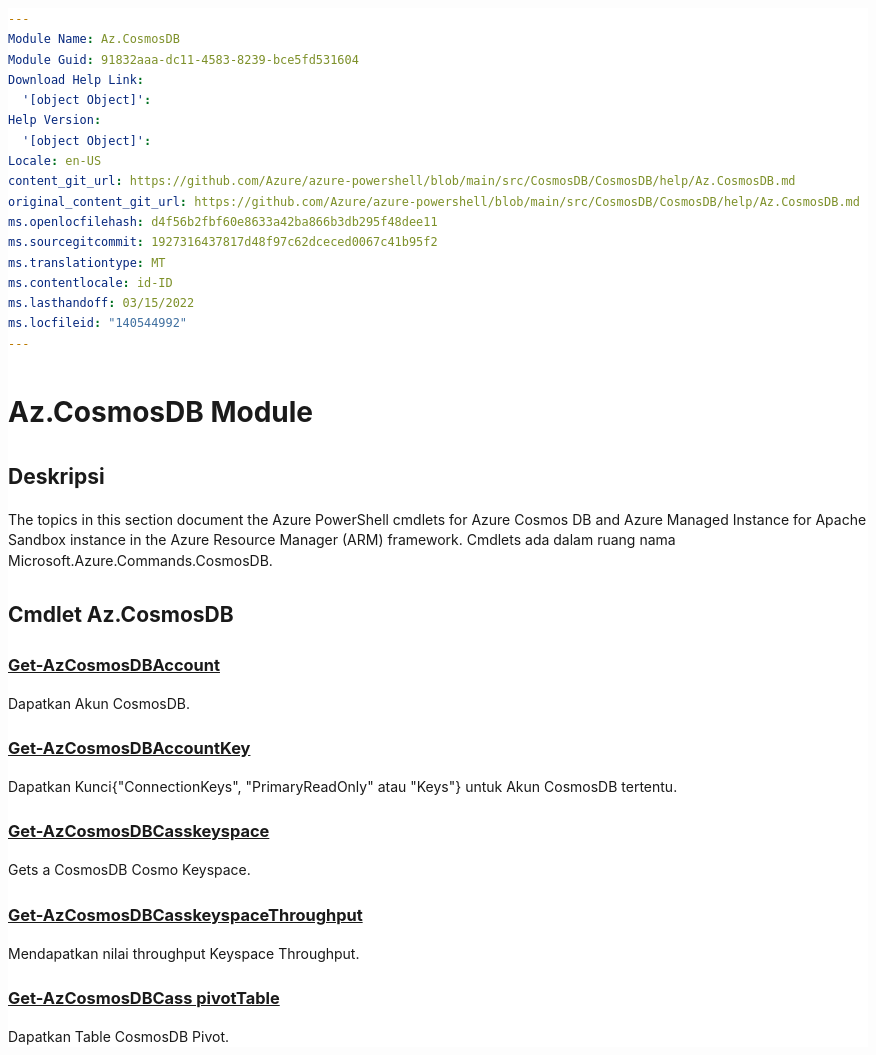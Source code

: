 ```yaml
---
Module Name: Az.CosmosDB
Module Guid: 91832aaa-dc11-4583-8239-bce5fd531604
Download Help Link:
  '[object Object]': 
Help Version:
  '[object Object]': 
Locale: en-US
content_git_url: https://github.com/Azure/azure-powershell/blob/main/src/CosmosDB/CosmosDB/help/Az.CosmosDB.md
original_content_git_url: https://github.com/Azure/azure-powershell/blob/main/src/CosmosDB/CosmosDB/help/Az.CosmosDB.md
ms.openlocfilehash: d4f56b2fbf60e8633a42ba866b3db295f48dee11
ms.sourcegitcommit: 1927316437817d48f97c62dceced0067c41b95f2
ms.translationtype: MT
ms.contentlocale: id-ID
ms.lasthandoff: 03/15/2022
ms.locfileid: "140544992"
---
```

# Az.CosmosDB Module
## Deskripsi
The topics in this section document the Azure PowerShell cmdlets for Azure Cosmos DB and Azure Managed Instance for Apache Sandbox instance in the Azure Resource Manager (ARM) framework. Cmdlets ada dalam ruang nama Microsoft.Azure.Commands.CosmosDB.

## Cmdlet Az.CosmosDB
### [Get-AzCosmosDBAccount](Get-AzCosmosDBAccount.md)
Dapatkan Akun CosmosDB.

### [Get-AzCosmosDBAccountKey](Get-AzCosmosDBAccountKey.md)
Dapatkan Kunci{"ConnectionKeys", "PrimaryReadOnly" atau "Keys"} untuk Akun CosmosDB tertentu. 

### [Get-AzCosmosDBCasskeyspace](Get-AzCosmosDBCassandraKeyspace.md)
Gets a CosmosDB Cosmo Keyspace.

### [Get-AzCosmosDBCasskeyspaceThroughput](Get-AzCosmosDBCassandraKeyspaceThroughput.md)
Mendapatkan nilai throughput Keyspace Throughput.

### [Get-AzCosmosDBCass pivotTable](Get-AzCosmosDBCassandraTable.md)
Dapatkan Table CosmosDB Pivot.
